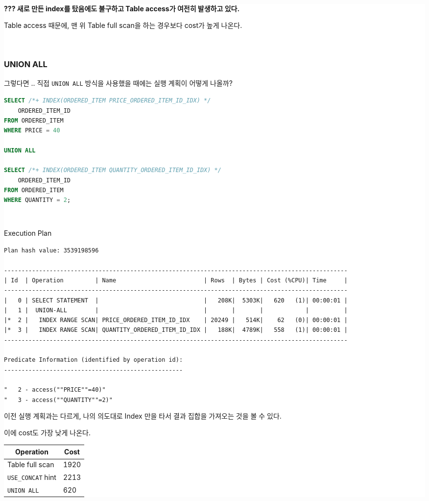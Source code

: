 **??? 새로 만든 index를 탔음에도 불구하고 Table access가 여전히 발생하고 있다.**

Table access 때문에, 맨 위 Table full scan을 하는 경우보다 cost가 높게 나온다.

<br/>

### UNION ALL

그렇다면 .. 직접 `UNION ALL` 방식을 사용했을 때에는 실행 계획이 어떻게 나올까?

```sql
SELECT /*+ INDEX(ORDERED_ITEM PRICE_ORDERED_ITEM_ID_IDX) */
    ORDERED_ITEM_ID
FROM ORDERED_ITEM
WHERE PRICE = 40

UNION ALL

SELECT /*+ INDEX(ORDERED_ITEM QUANTITY_ORDERED_ITEM_ID_IDX) */
    ORDERED_ITEM_ID
FROM ORDERED_ITEM
WHERE QUANTITY = 2;
```

<br/>

Execution Plan

```
Plan hash value: 3539198596
 
--------------------------------------------------------------------------------------------------
| Id  | Operation         | Name                         | Rows  | Bytes | Cost (%CPU)| Time     |
--------------------------------------------------------------------------------------------------
|   0 | SELECT STATEMENT  |                              |   208K|  5303K|   620   (1)| 00:00:01 |
|   1 |  UNION-ALL        |                              |       |       |            |          |
|*  2 |   INDEX RANGE SCAN| PRICE_ORDERED_ITEM_ID_IDX    | 20249 |   514K|    62   (0)| 00:00:01 |
|*  3 |   INDEX RANGE SCAN| QUANTITY_ORDERED_ITEM_ID_IDX |   188K|  4789K|   558   (1)| 00:00:01 |
--------------------------------------------------------------------------------------------------
 
Predicate Information (identified by operation id):
---------------------------------------------------
 
"   2 - access(""PRICE""=40)"
"   3 - access(""QUANTITY""=2)"
```

이전 실행 계획과는 다르게, 나의 의도대로 Index 만을 타서 결과 집합을 가져오는 것을 볼 수 있다.

이에 cost도 가장 낮게 나온다.

| Operation         | Cost |
|-------------------|------|
| Table full scan   | 1920 |
| `USE_CONCAT` hint | 2213 |
| `UNION ALL`       | 620  |
